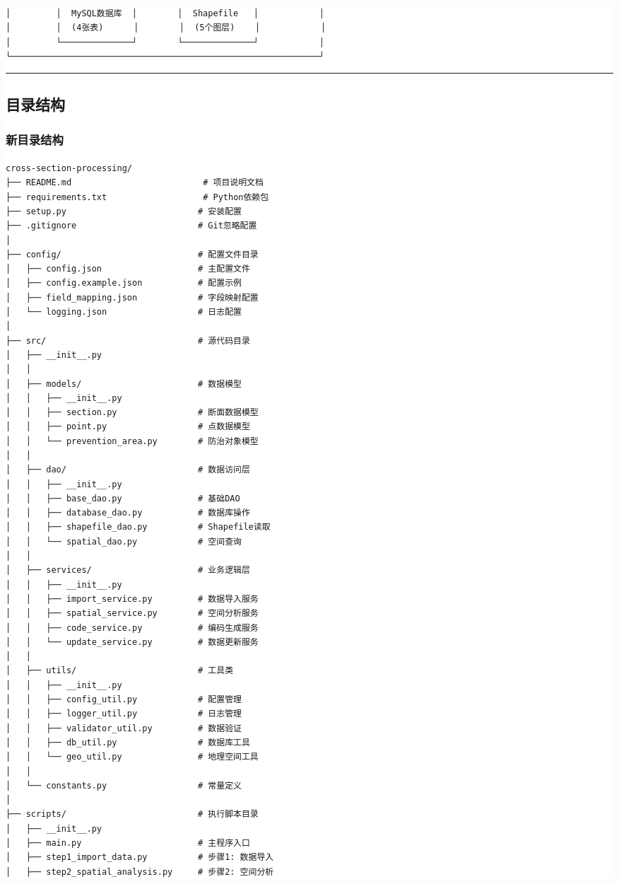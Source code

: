 ```
│         │  MySQL数据库  │        │  Shapefile   │            │
│         │  (4张表)      │        │  (5个图层)    │            │
│         └──────────────┘        └──────────────┘            │
└─────────────────────────────────────────────────────────────┘
```

---

## 目录结构

### 新目录结构

```
cross-section-processing/
├── README.md                          # 项目说明文档
├── requirements.txt                   # Python依赖包
├── setup.py                          # 安装配置
├── .gitignore                        # Git忽略配置
│
├── config/                           # 配置文件目录
│   ├── config.json                   # 主配置文件
│   ├── config.example.json           # 配置示例
│   ├── field_mapping.json            # 字段映射配置
│   └── logging.json                  # 日志配置
│
├── src/                              # 源代码目录
│   ├── __init__.py
│   │
│   ├── models/                       # 数据模型
│   │   ├── __init__.py
│   │   ├── section.py                # 断面数据模型
│   │   ├── point.py                  # 点数据模型
│   │   └── prevention_area.py        # 防治对象模型
│   │
│   ├── dao/                          # 数据访问层
│   │   ├── __init__.py
│   │   ├── base_dao.py               # 基础DAO
│   │   ├── database_dao.py           # 数据库操作
│   │   ├── shapefile_dao.py          # Shapefile读取
│   │   └── spatial_dao.py            # 空间查询
│   │
│   ├── services/                     # 业务逻辑层
│   │   ├── __init__.py
│   │   ├── import_service.py         # 数据导入服务
│   │   ├── spatial_service.py        # 空间分析服务
│   │   ├── code_service.py           # 编码生成服务
│   │   └── update_service.py         # 数据更新服务
│   │
│   ├── utils/                        # 工具类
│   │   ├── __init__.py
│   │   ├── config_util.py            # 配置管理
│   │   ├── logger_util.py            # 日志管理
│   │   ├── validator_util.py         # 数据验证
│   │   ├── db_util.py                # 数据库工具
│   │   └── geo_util.py               # 地理空间工具
│   │
│   └── constants.py                  # 常量定义
│
├── scripts/                          # 执行脚本目录
│   ├── __init__.py
│   ├── main.py                       # 主程序入口
│   ├── step1_import_data.py          # 步骤1: 数据导入
│   ├── step2_spatial_analysis.py     # 步骤2: 空间分析
```